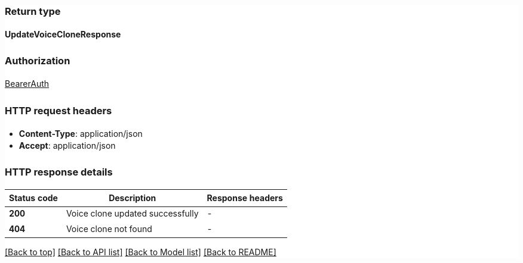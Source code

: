 
### Return type

**UpdateVoiceCloneResponse**

### Authorization

[BearerAuth](../README.md#BearerAuth)

### HTTP request headers

 - **Content-Type**: application/json
 - **Accept**: application/json


### HTTP response details
| Status code | Description | Response headers |
|-------------|-------------|------------------|
|**200** | Voice clone updated successfully |  -  |
|**404** | Voice clone not found |  -  |

[[Back to top]](#) [[Back to API list]](../README.md#documentation-for-api-endpoints) [[Back to Model list]](../README.md#documentation-for-models) [[Back to README]](../README.md)

